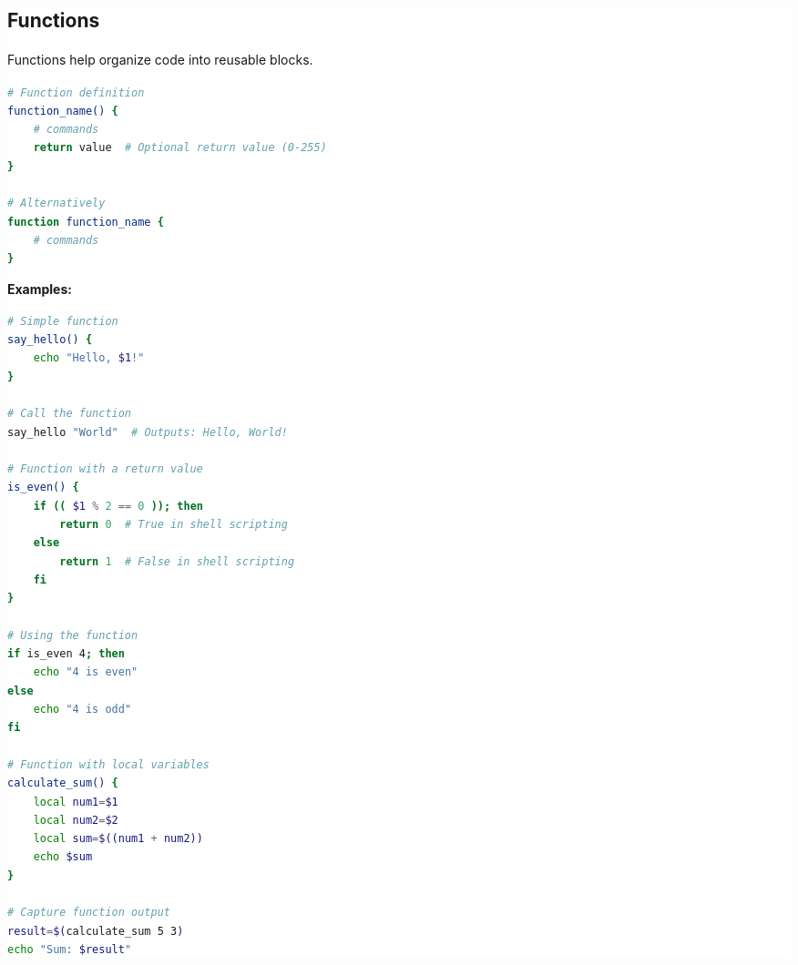 ## Functions

Functions help organize code into reusable blocks.

```bash
# Function definition
function_name() {
    # commands
    return value  # Optional return value (0-255)
}

# Alternatively
function function_name {
    # commands
}
```

**Examples:**
```bash
# Simple function
say_hello() {
    echo "Hello, $1!"
}

# Call the function
say_hello "World"  # Outputs: Hello, World!

# Function with a return value
is_even() {
    if (( $1 % 2 == 0 )); then
        return 0  # True in shell scripting
    else
        return 1  # False in shell scripting
    fi
}

# Using the function
if is_even 4; then
    echo "4 is even"
else
    echo "4 is odd"
fi

# Function with local variables
calculate_sum() {
    local num1=$1
    local num2=$2
    local sum=$((num1 + num2))
    echo $sum
}

# Capture function output
result=$(calculate_sum 5 3)
echo "Sum: $result"
```
